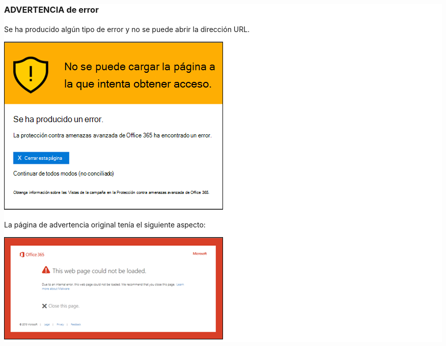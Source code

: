 ### <a name="error-warning"></a>ADVERTENCIA de error

Se ha producido algún tipo de error y no se puede abrir la dirección URL.

![ADVERTENCIA "la página a la que intenta obtener acceso no se puede cargar"](../../media/2f7465a4-1cf4-4c1c-b7d4-3c07e4b795b4.png)

La página de advertencia original tenía el siguiente aspecto:

![ADVERTENCIA "esta página web no pudo cargarse" original](../../media/9aaa4383-2f23-48be-bdaa-8efbcb2acc70.png)
